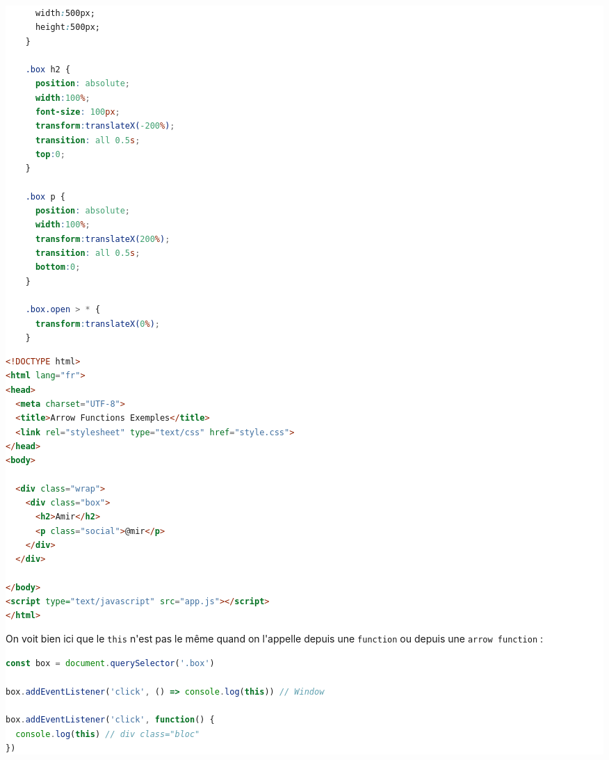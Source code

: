 ```css
      width:500px;
      height:500px;
    }

    .box h2 {
      position: absolute;
      width:100%;
      font-size: 100px;
      transform:translateX(-200%);
      transition: all 0.5s;
      top:0;
    }

    .box p {
      position: absolute;
      width:100%;
      transform:translateX(200%);
      transition: all 0.5s;
      bottom:0;
    }

    .box.open > * {
      transform:translateX(0%);
    }
```

```html
<!DOCTYPE html>
<html lang="fr">
<head>
  <meta charset="UTF-8">
  <title>Arrow Functions Exemples</title>
  <link rel="stylesheet" type="text/css" href="style.css">
</head>
<body>

  <div class="wrap">
    <div class="box">
      <h2>Amir</h2>
      <p class="social">@mir</p>
    </div>
  </div>

</body>
<script type="text/javascript" src="app.js"></script>
</html>
```

On voit bien ici que le `this` n'est pas le même quand on l'appelle depuis une `function` ou depuis une `arrow function` :
```js
const box = document.querySelector('.box')

box.addEventListener('click', () => console.log(this)) // Window

box.addEventListener('click', function() {
  console.log(this) // div class="bloc"
})

```
